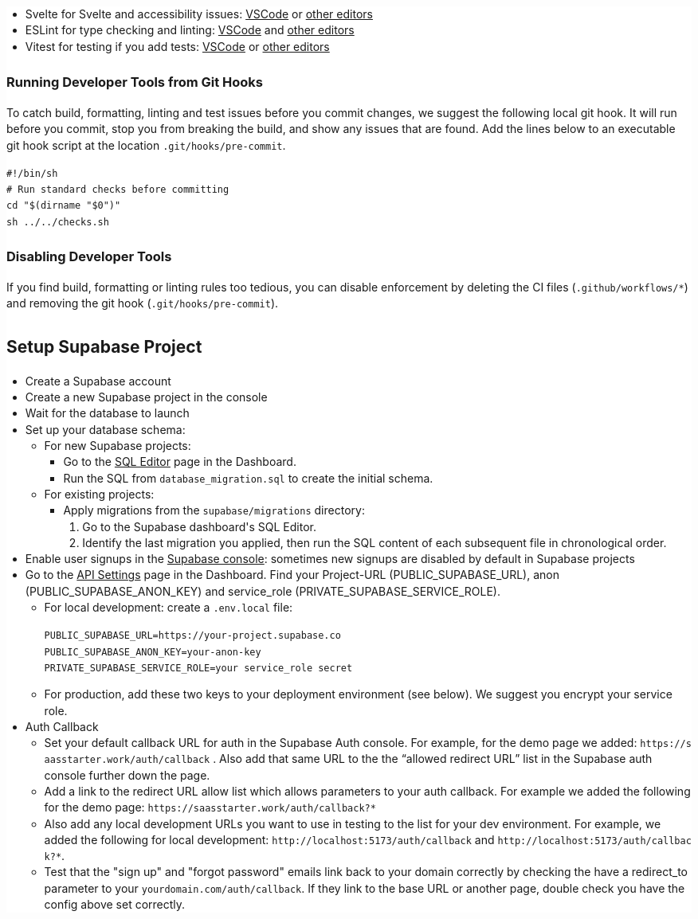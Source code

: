 - Svelte for Svelte and accessibility issues: [VSCode](https://marketplace.visualstudio.com/items?itemName=svelte.svelte-vscode) or [other editors](https://sveltesociety.dev/tools#editor-support)
- ESLint for type checking and linting: [VSCode](https://marketplace.visualstudio.com/items?itemName=dbaeumer.vscode-eslint) and [other editors](https://eslint.org/docs/latest/use/integrations)
- Vitest for testing if you add tests: [VSCode](https://marketplace.visualstudio.com/items?itemName=vitest.explorer) or [other editors](https://vitest.dev/guide/ide)

### Running Developer Tools from Git Hooks

To catch build, formatting, linting and test issues before you commit changes, we suggest the following local git hook. It will run before you commit, stop you from breaking the build, and show any issues that are found. Add the lines below to an executable git hook script at the location `.git/hooks/pre-commit`.

```
#!/bin/sh
# Run standard checks before committing
cd "$(dirname "$0")"
sh ../../checks.sh
```

### Disabling Developer Tools

If you find build, formatting or linting rules too tedious, you can disable enforcement by deleting the CI files (`.github/workflows/*`) and removing the git hook (`.git/hooks/pre-commit`).

## Setup Supabase Project

- Create a Supabase account
- Create a new Supabase project in the console
- Wait for the database to launch
- Set up your database schema:
  - For new Supabase projects:
    - Go to the [SQL Editor](https://supabase.com/dashboard/project/_/sql) page in the Dashboard.
    - Run the SQL from `database_migration.sql` to create the initial schema.
  - For existing projects:
    - Apply migrations from the `supabase/migrations` directory:
      1. Go to the Supabase dashboard's SQL Editor.
      2. Identify the last migration you applied, then run the SQL content of each subsequent file in chronological order.
- Enable user signups in the [Supabase console](https://app.supabase.com/project/_/settings/auth): sometimes new signups are disabled by default in Supabase projects
- Go to the [API Settings](https://supabase.com/dashboard/project/_/settings/api) page in the Dashboard. Find your Project-URL (PUBLIC_SUPABASE_URL), anon (PUBLIC_SUPABASE_ANON_KEY) and service_role (PRIVATE_SUPABASE_SERVICE_ROLE).
  - For local development: create a `.env.local` file:
    ```
    PUBLIC_SUPABASE_URL=https://your-project.supabase.co
    PUBLIC_SUPABASE_ANON_KEY=your-anon-key
    PRIVATE_SUPABASE_SERVICE_ROLE=your service_role secret
    ```
  - For production, add these two keys to your deployment environment (see below). We suggest you encrypt your service role.
- Auth Callback
  - Set your default callback URL for auth in the Supabase Auth console. For example, for the demo page we added: `https://saasstarter.work/auth/callback` . Also add that same URL to the the “allowed redirect URL” list in the Supabase auth console further down the page.
  - Add a link to the redirect URL allow list which allows parameters to your auth callback. For example we added the following for the demo page: `https://saasstarter.work/auth/callback?*`
  - Also add any local development URLs you want to use in testing to the list for your dev environment. For example, we added the following for local development: `http://localhost:5173/auth/callback` and `http://localhost:5173/auth/callback?*`.
  - Test that the "sign up" and "forgot password" emails link back to your domain correctly by checking the have a redirect_to parameter to your `yourdomain.com/auth/callback`. If they link to the base URL or another page, double check you have the config above set correctly.